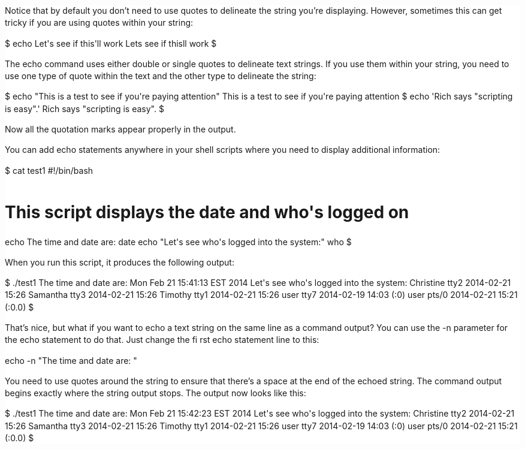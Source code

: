 Notice that by default you don’t need to use quotes to delineate the string you’re displaying. 
However, sometimes this can get tricky if you are using quotes within your string:

$ echo Let's see if this'll work
Lets see if thisll work
$

The echo command uses either double or single quotes to delineate text strings. If you use
them within your string, you need to use one type of quote within the text and the other
type to delineate the string:

$ echo "This is a test to see if you're paying attention"
This is a test to see if you're paying attention
$ echo 'Rich says "scripting is easy".'
Rich says "scripting is easy".
$

Now all the quotation marks appear properly in the output.

You can add echo statements anywhere in your shell scripts where you need to display
additional information:

$ cat test1
#!/bin/bash
# This script displays the date and who's logged on
echo The time and date are:
date
echo "Let's see who's logged into the system:"
who
$

When you run this script, it produces the following output:

$ ./test1
The time and date are:
Mon Feb 21 15:41:13 EST 2014
Let's see who's logged into the system:
Christine     tty2      2014-02-21 15:26
Samantha      tty3      2014-02-21 15:26
Timothy       tty1      2014-02-21 15:26
user          tty7      2014-02-19 14:03 (:0)
user          pts/0     2014-02-21 15:21 (:0.0)
$

That’s nice, but what if you want to echo a text string on the same line as a command output? 
You can use the -n parameter for the echo statement to do that. Just change the fi rst
echo statement line to this:

echo -n "The time and date are: "

You need to use quotes around the string to ensure that there’s a space at the end of the
echoed string. The command output begins exactly where the string output stops. The output now looks like this:

$ ./test1
The time and date are: Mon Feb 21 15:42:23 EST 2014
Let's see who's logged into the system:
Christine     tty2      2014-02-21 15:26
Samantha      tty3      2014-02-21 15:26
Timothy       tty1      2014-02-21 15:26
user          tty7       2014-02-19 14:03 (:0)
user          pts/0     2014-02-21 15:21 (:0.0)
$
